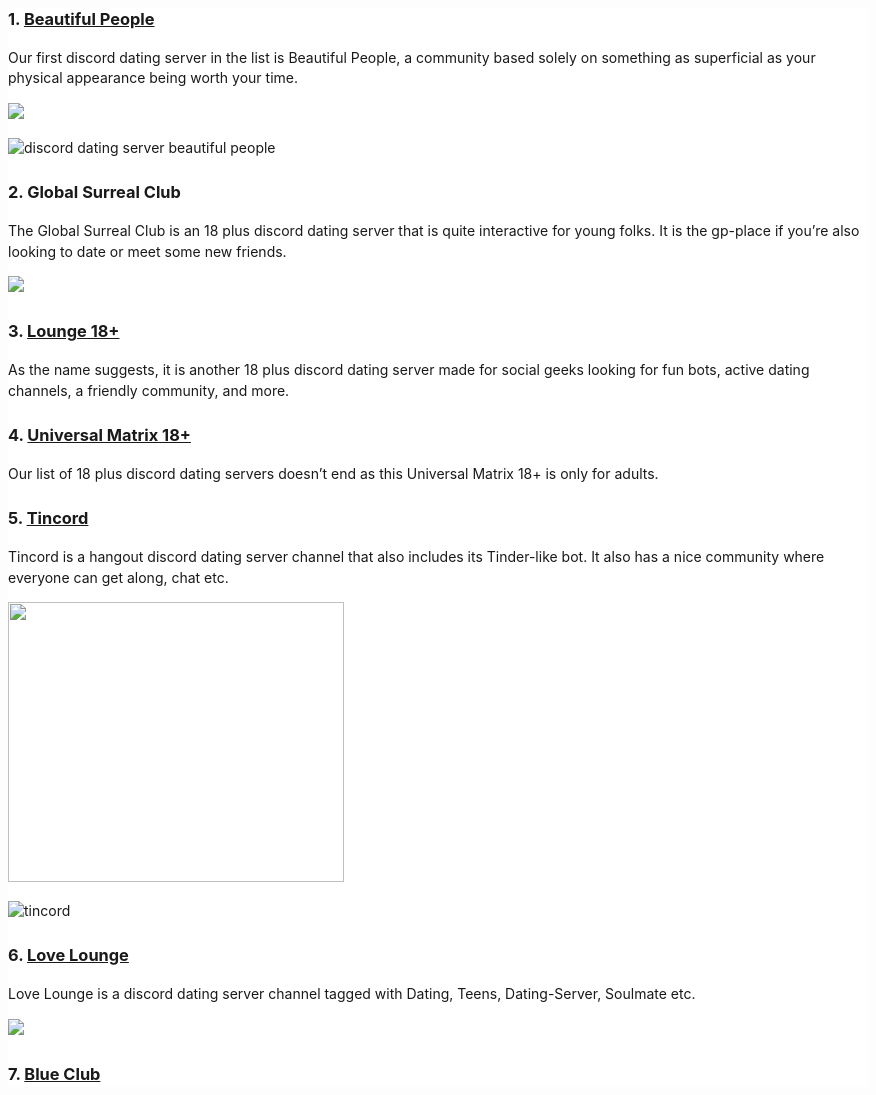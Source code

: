 ### 1\. [Beautiful People](https://discordapp.com/invite/a2Q2fAs)

Our first discord dating server in the list is Beautiful People, a community based solely on something as superficial as your physical appearance being worth your time.


<a href="https://secure.2checkout.com/order/checkout.php?PRODS=35038891&QTY=1&AFFILIATE=108875&CART=1"><img src="https://www.dupinout.com/wp-content/uploads/2021/12/DupInOut-New-Duplicate-Scan-Tab.png" border="0"></a>

![discord dating server beautiful people](https://images.wondershare.com/filmora/article-images/2021/discord-dating-server-beautiful-people.jpg)

### 2\. Global Surreal Club

The Global Surreal Club is an 18 plus discord dating server that is quite interactive for young folks. It is the gp-place if you’re also looking to date or meet some new friends.


<a href="https://secure.2checkout.com/order/checkout.php?PRODS=3546200&QTY=1&AFFILIATE=108875&CART=1"><img src="http://www.binteko.com/sites/default/files/banner01_468x60a.gif" border="0"></a>

### 3. [Lounge 18+](https://disboard.org/server/734159186853625876)

As the name suggests, it is another 18 plus discord dating server made for social geeks looking for fun bots, active dating channels, a friendly community, and more.

### 4\. [Universal Matrix 18+](https://disboard.org/server/732982142921080904)

Our list of 18 plus discord dating servers doesn’t end as this Universal Matrix 18+ is only for adults.

### 5\. [Tincord](https://disboard.org/server/554104140301598723)

Tincord is a hangout discord dating server channel that also includes its Tinder-like bot. It also has a nice community where everyone can get along, chat etc.


<a href="https://aligracehair.sjv.io/c/5597632/2087264/19272" target="_top" id="2087264"><img src="//a.impactradius-go.com/display-ad/19272-2087264" border="0" alt="" width="336" height="280"/></a><img height="0" width="0" src="https://imp.pxf.io/i/5597632/2087264/19272" style="position:absolute;visibility:hidden;" border="0" />

![tincord](https://images.wondershare.com/filmora/article-images/2021/discord-dating-server-tincord.jpg)

### 6\. [Love Lounge](https://disboard.org/server/841715837072179201)

Love Lounge is a discord dating server channel tagged with Dating, Teens, Dating-Server, Soulmate etc.


<a href="https://estore.winxdvd.com/order/checkout.php?PRODS=12653808&QTY=1&AFFILIATE=108875&CART=1"><img src="https://www.winxdvd.com/affiliate/new-banner/wt-500x500.jpg" border="0"></a>

### 7\. [Blue Club](https://disboard.org/server/568102591163269121)
